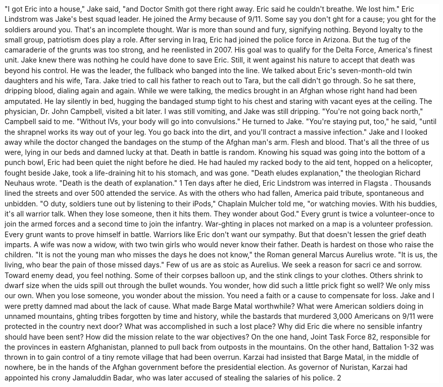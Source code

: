 "I got Eric into a house," Jake said, "and Doctor Smith got there right away. Eric said he couldn't breathe. We lost him." Eric Lindstrom was Jake's best squad leader. He joined the Army because of 9/11. Some say you don't ght for a cause; you ght for the soldiers around you. That's an incomplete thought. War is more than sound and fury, signifying nothing. Beyond loyalty to the small group, patriotism does play a role. After serving in Iraq, Eric had joined the police force in Arizona. But the tug of the camaraderie of the grunts was too strong, and he reenlisted in 2007. His goal was to qualify for the Delta Force, America's finest unit.
Jake knew there was nothing he could have done to save Eric. Still, it went against his nature to accept that death was beyond his control. He was the leader, the fullback who banged into the line. We talked about Eric's seven-month-old twin daughters and his wife, Tara. Jake tried to call his father to reach out to Tara, but the call didn't go through. So he sat there, dripping blood, dialing again and again.
While we were talking, the medics brought in an Afghan whose right hand had been amputated. He lay silently in bed, hugging the bandaged stump tight to his chest and staring with vacant eyes at the ceiling. The physician, Dr. John Campbell, visited a bit later. I was still vomiting, and Jake was still dripping.
"You're not going back north," Campbell said to me. "Without IVs, your body will go into convulsions." He turned to Jake. "You're staying put, too," he said, "until the shrapnel works its way out of your leg. You go back into the dirt, and you'll contract a massive infection." Jake and I looked away while the doctor changed the bandages on the stump of the Afghan man's arm. Flesh and blood. That's all the three of us were, lying in our beds and damned lucky at that. Death in battle is random. Knowing his squad was going into the bottom of a punch bowl, Eric had been quiet the night before he died. He had hauled my racked body to the aid tent, hopped on a helicopter, fought beside Jake, took a life-draining hit to his stomach, and was gone. "Death eludes explanation," the theologian Richard Neuhaus wrote. "Death is the death of explanation." 
1
Ten days after he died, Eric Lindstrom was interred in Flagsta . Thousands lined the streets and over 500 attended the service. As with the others who had fallen, America paid tribute, spontaneous and unbidden.
"O duty, soldiers tune out by listening to their iPods," Chaplain Mulcher told me, "or watching movies. With his buddies, it's all warrior talk. When they lose someone, then it hits them. They wonder about God."
Every grunt is twice a volunteer-once to join the armed forces and a second time to join the infantry. War-ghting in places not marked on a map is a volunteer profession. Every grunt wants to prove himself in battle. Warriors like Eric don't want our sympathy.
But that doesn't lessen the grief death imparts. A wife was now a widow, with two twin girls who would never know their father. Death is hardest on those who raise the children.
"It is not the young man who misses the days he does not know," the Roman general Marcus Aurelius wrote. "It is us, the living, who bear the pain of those missed days."
Few of us are as stoic as Aurelius. We seek a reason for sacri ce and sorrow. Toward enemy dead, you feel nothing. Some of their corpses balloon up, and the stink clings to your clothes. Others shrink to dwarf size when the uids spill out through the bullet wounds. You wonder, how did such a little prick fight so well? We only miss our own.
When you lose someone, you wonder about the mission. You need a faith or a cause to compensate for loss. Jake and I were pretty damned mad about the lack of cause. What made Barge Matal worthwhile? What were American soldiers doing in unnamed mountains, ghting tribes forgotten by time and history, while the bastards that murdered 3,000 Americans on 9/11 were protected in the country next door? What was accomplished in such a lost place? Why did Eric die where no sensible infantry should have been sent? How did the mission relate to the war objectives?
On the one hand, Joint Task Force 82, responsible for the provinces in eastern Afghanistan, planned to pull back from outposts in the mountains. On the other hand, Battalion 1-32 was thrown in to gain control of a tiny remote village that had been overrun. Karzai had insisted that Barge Matal, in the middle of nowhere, be in the hands of the Afghan government before the presidential election. As governor of Nuristan, Karzai had appointed his crony Jamaluddin Badar, who was later accused of stealing the salaries of his police. 
2

